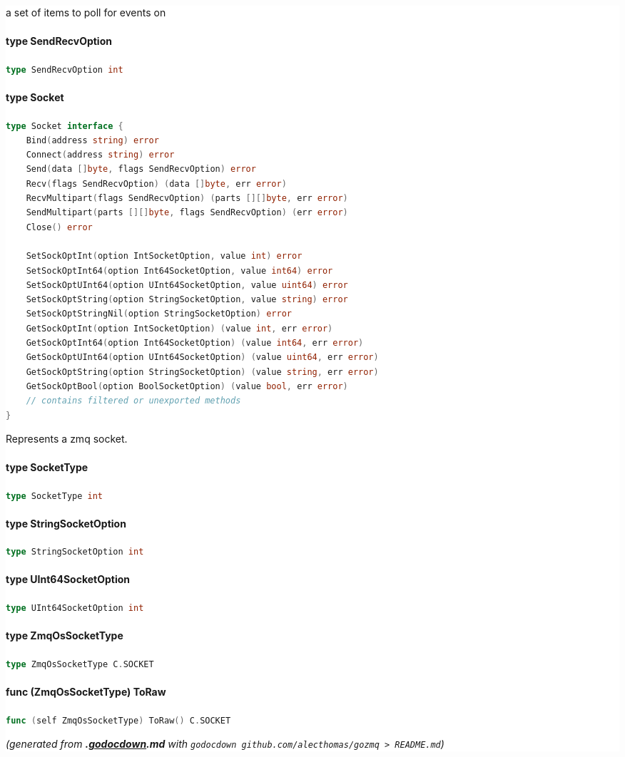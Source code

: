 a set of items to poll for events on

#### type SendRecvOption

```go
type SendRecvOption int
```


#### type Socket

```go
type Socket interface {
	Bind(address string) error
	Connect(address string) error
	Send(data []byte, flags SendRecvOption) error
	Recv(flags SendRecvOption) (data []byte, err error)
	RecvMultipart(flags SendRecvOption) (parts [][]byte, err error)
	SendMultipart(parts [][]byte, flags SendRecvOption) (err error)
	Close() error

	SetSockOptInt(option IntSocketOption, value int) error
	SetSockOptInt64(option Int64SocketOption, value int64) error
	SetSockOptUInt64(option UInt64SocketOption, value uint64) error
	SetSockOptString(option StringSocketOption, value string) error
	SetSockOptStringNil(option StringSocketOption) error
	GetSockOptInt(option IntSocketOption) (value int, err error)
	GetSockOptInt64(option Int64SocketOption) (value int64, err error)
	GetSockOptUInt64(option UInt64SocketOption) (value uint64, err error)
	GetSockOptString(option StringSocketOption) (value string, err error)
	GetSockOptBool(option BoolSocketOption) (value bool, err error)
	// contains filtered or unexported methods
}
```

Represents a zmq socket.

#### type SocketType

```go
type SocketType int
```


#### type StringSocketOption

```go
type StringSocketOption int
```


#### type UInt64SocketOption

```go
type UInt64SocketOption int
```


#### type ZmqOsSocketType

```go
type ZmqOsSocketType C.SOCKET
```


#### func (ZmqOsSocketType) ToRaw

```go
func (self ZmqOsSocketType) ToRaw() C.SOCKET
```

*(generated from **.[godocdown](https://github.com/robertkrimen/godocdown).md** with `godocdown github.com/alecthomas/gozmq > README.md`)*
